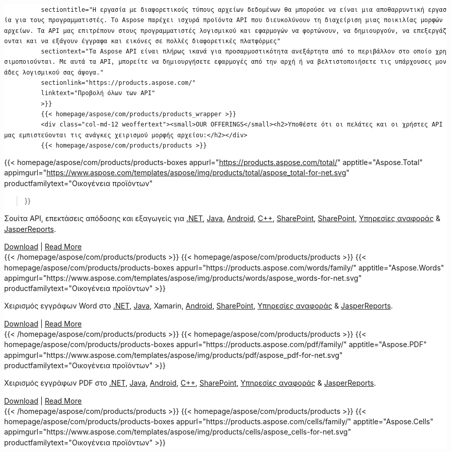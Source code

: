              sectiontitle="Η εργασία με διαφορετικούς τύπους αρχείων δεδομένων θα μπορούσε να είναι μια αποθαρρυντική εργασία για τους προγραμματιστές. Το Aspose παρέχει ισχυρά προϊόντα API που διευκολύνουν τη διαχείριση μιας ποικιλίας μορφών αρχείων. Τα API μας επιτρέπουν στους προγραμματιστές λογισμικού και εφαρμογών να φορτώνουν, να δημιουργούν, να επεξεργάζονται και να εξάγουν έγγραφα και εικόνες σε πολλές διαφορετικές πλατφόρμες"
              sectiontext="Τα Aspose API είναι πλήρως ικανά για προσαρμοστικότητα ανεξάρτητα από το περιβάλλον στο οποίο χρησιμοποιούνται. Με αυτά τα API, μπορείτε να δημιουργήσετε εφαρμογές από την αρχή ή να βελτιστοποιήσετε τις υπάρχουσες μονάδες λογισμικού σας άψογα."
              sectionlink="https://products.aspose.com/"
              linktext="Προβολή όλων των API"
              >}}
              {{< homepage/aspose/com/products/products_wrapper >}}
              <div class="col-md-12 weoffertext"><small>OUR OFFERINGS</small><h2>Υποθέστε ότι οι πελάτες και οι χρήστες API μας εμπιστεύονται τις ανάγκες χειρισμού μορφής αρχείου:</h2></div>
              {{< homepage/aspose/com/products/products >}}
{{< homepage/aspose/com/products/products-boxes appurl="https://products.aspose.com/total/"
apptitle="Aspose.Total"
appimgurl="https://www.aspose.com/templates/aspose/img/products/total/aspose_total-for-net.svg"
productfamilytext="Οικογένεια προϊόντων"
>}}
<p>Σουίτα API, επεκτάσεις απόδοσης και εξαγωγείς για <a href="https://products.aspose.com/total/net/">.NET</a>, <a href="https://products.aspose.com/total/java/">Java</a>, <a href="https://products.aspose.com/total/android-java/">Android</a>, <a href="https://products.aspose.com/total/cpp/">C++</a>, <a href="https://products.aspose.com/total/sharepoint/">SharePoint</a>, <a href="https://products.aspose.com/total/sharepoint/">SharePoint</a>, <a href="https://products.aspose.com/total/reporting-services/">Υπηρεσίες αναφοράς</a> & <a href="https://products.aspose.com/total/jasperreports/">JasperReports</a>.</p><div class="btn-box"><a href="https://releases.aspose.com/total/">Download</a> | <a href="https://products.aspose.com/total/">Read More</a></div>
{{< /homepage/aspose/com/products/products >}}
              {{< homepage/aspose/com/products/products >}}
              {{< homepage/aspose/com/products/products-boxes
              appurl="https://products.aspose.com/words/family/"
              apptitle="Aspose.Words"
              appimgurl="https://www.aspose.com/templates/aspose/img/products/words/aspose_words-for-net.svg"
              productfamilytext="Οικογένεια προϊόντων" >}}
<p>Χειρισμός εγγράφων Word στο <a href="https://products.aspose.com/words/net/">.NET</a>, <a href="https://products.aspose.com/words/java/">Java</a>, Xamarin, <a href="https://products.aspose.com/words/android-java/">Android</a>, <a href="https://products.aspose.com/words/sharepoint/">SharePoint</a>, <a href="https://products.aspose.com/words/reporting-services/">Υπηρεσίες αναφοράς</a> & <a href="https://products.aspose.com/words/jasperreports/">JasperReports</a>.</p><div class="btn-box"><a href="https://releases.aspose.com/words/">Download</a> | <a href="https://products.aspose.com/words/family/">Read More</a></div>
              {{< /homepage/aspose/com/products/products >}}
              {{< homepage/aspose/com/products/products >}}
              {{< homepage/aspose/com/products/products-boxes
              appurl="https://products.aspose.com/pdf/family/"
              apptitle="Aspose.PDF"
              appimgurl="https://www.aspose.com/templates/aspose/img/products/pdf/aspose_pdf-for-net.svg"
              productfamilytext="Οικογένεια προϊόντων" >}}
              <p>Χειρισμός εγγράφων PDF στο <a href="https://products.aspose.com/pdf/net/">.NET</a>, <a href="https://products.aspose.com/pdf/java/">Java</a>, <a href="https://products.aspose.com/pdf/android-java/">Android</a>, <a href="https://products.aspose.com/pdf/cpp/">C++</a>, <a href="https://products.aspose.com/pdf/sharepoint/">SharePoint</a>, <a href="https://products.aspose.com/pdf/reporting-services/">Υπηρεσίες αναφοράς</a> & <a href="https://products.aspose.com/pdf/jasperreports/">JasperReports</a>.</p><div class="btn-box"><a href="https://releases.aspose.com/pdf/">Download</a> | <a href="https://products.aspose.com/pdf/family/">Read More</a></div>
              {{< /homepage/aspose/com/products/products >}}
              {{< homepage/aspose/com/products/products >}}
              {{< homepage/aspose/com/products/products-boxes
              appurl="https://products.aspose.com/cells/family/"
              apptitle="Aspose.Cells"
              appimgurl="https://www.aspose.com/templates/aspose/img/products/cells/aspose_cells-for-net.svg"
              productfamilytext="Οικογένεια προϊόντων"
              >}}